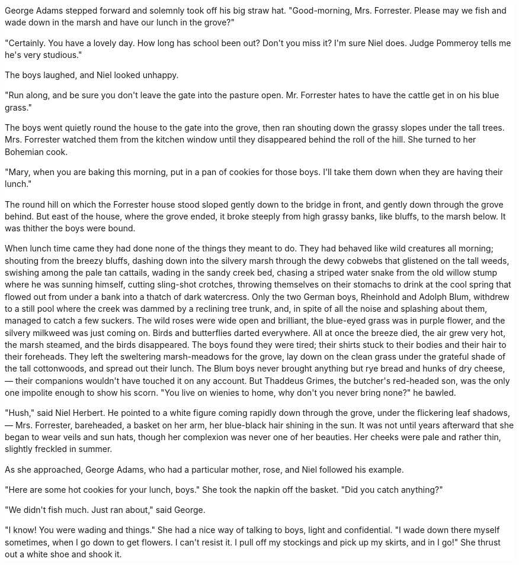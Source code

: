 George Adams stepped forward and solemnly took off his big straw hat. "Good-morning, Mrs. Forrester. Please may we fish and wade down in the marsh and have our lunch in the grove?"

"Certainly. You have a lovely day. How long has school been out? Don't you miss it? I'm sure Niel does. Judge Pommeroy tells me he's very studious."

The boys laughed, and Niel looked unhappy.

"Run along, and be sure you don't leave the gate into the pasture open. Mr. Forrester hates to have the cattle get in on his blue grass."

The boys went quietly round the house to the gate into the grove, then ran shouting down the grassy slopes under the tall trees. Mrs. Forrester watched them from the kitchen window until they disappeared behind the roll of the hill. She turned to her Bohemian cook.

"Mary, when you are baking this morning, put in a pan of cookies for those boys. I'll take them down when they are having their lunch."

The round hill on which the Forrester house stood sloped gently down to the bridge in front, and gently down through the grove behind. But east of the house, where the grove ended, it broke steeply from high grassy banks, like bluffs, to the marsh below. It was thither the boys were bound.

When lunch time came they had done none of the things they meant to do. They had behaved like wild creatures all morning; shouting from the breezy bluffs, dashing down into the silvery marsh through the dewy cobwebs that glistened on the tall weeds, swishing among the pale tan cattails, wading in the sandy creek bed, chasing a striped water snake from the old willow stump where he was sunning himself, cutting sling-shot crotches, throwing themselves on their stomachs to drink at the cool spring that flowed out from under a bank into a thatch of dark watercress. Only the two German boys, Rheinhold and Adolph Blum, withdrew to a still pool where the creek was dammed by a reclining tree trunk, and, in spite of all the noise and splashing about them, managed to catch a few suckers. The wild roses were wide open and brilliant, the blue-eyed grass was in purple flower, and the silvery milkweed was just coming on. Birds and butterflies darted everywhere. All at once the breeze died, the air grew very hot, the marsh steamed, and the birds disappeared. The boys found they were tired; their shirts stuck to their bodies and their hair to their foreheads. They left the sweltering marsh-meadows for the grove, lay down on the clean grass under the grateful shade of the tall cottonwoods, and spread out their lunch. The Blum boys never brought anything but rye bread and hunks of dry cheese, — their companions wouldn't have touched it on any account. But Thaddeus Grimes, the butcher's red-headed son, was the only one impolite enough to show his scorn. "You live on wienies to home, why don't you never bring none?" he bawled.

"Hush," said Niel Herbert. He pointed to a white figure coming rapidly down through the grove, under the flickering leaf shadows, — Mrs. Forrester, bareheaded, a basket on her arm, her blue-black hair shining in the sun. It was not until years afterward that she began to wear veils and sun hats, though her complexion was never one of her beauties. Her cheeks were pale and rather thin, slightly freckled in summer.

As she approached, George Adams, who had a particular mother, rose, and Niel followed his example.

"Here are some hot cookies for your lunch, boys." She took the napkin off the basket. "Did you catch anything?"

"We didn't fish much. Just ran about," said George.

"I know! You were wading and things." She had a nice way of talking to boys, light and confidential. "I wade down there myself sometimes, when I go down to get flowers. I can't resist it. I pull off my stockings and pick up my skirts, and in I go!" She thrust out a white shoe and shook it.
